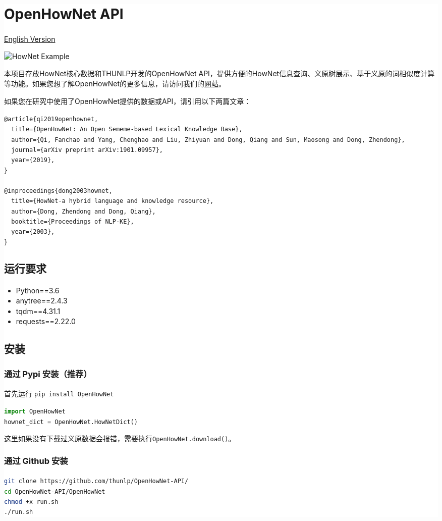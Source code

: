 # OpenHowNet API

[English Version](https://github.com/thunlp/OpenHowNet-API/blob/master/README.md)

![HowNet Example](hownet-example.png)

本项目存放HowNet核心数据和THUNLP开发的OpenHowNet API，提供方便的HowNet信息查询、义原树展示、基于义原的词相似度计算等功能。如果您想了解OpenHowNet的更多信息，请访问我们的[网站](https://openhownet.thunlp.org)。

如果您在研究中使用了OpenHowNet提供的数据或API，请引用以下两篇文章：

	@article{qi2019openhownet,
	  title={OpenHowNet: An Open Sememe-based Lexical Knowledge Base},
	  author={Qi, Fanchao and Yang, Chenghao and Liu, Zhiyuan and Dong, Qiang and Sun, Maosong and Dong, Zhendong},
	  journal={arXiv preprint arXiv:1901.09957},
	  year={2019},
	}

	@inproceedings{dong2003hownet,
	  title={HowNet-a hybrid language and knowledge resource},
	  author={Dong, Zhendong and Dong, Qiang},
	  booktitle={Proceedings of NLP-KE},
	  year={2003},
	}

## 运行要求

* Python==3.6
* anytree==2.4.3
* tqdm==4.31.1
* requests==2.22.0

## 安装

### 通过 Pypi 安装（推荐）

首先运行 `pip install OpenHowNet`

```python
import OpenHowNet
hownet_dict = OpenHowNet.HowNetDict()
```

这里如果没有下载过义原数据会报错，需要执行`OpenHowNet.download()`。

### 通过 Github 安装

```bash
git clone https://github.com/thunlp/OpenHowNet-API/
cd OpenHowNet-API/OpenHowNet
chmod +x run.sh
./run.sh
```
